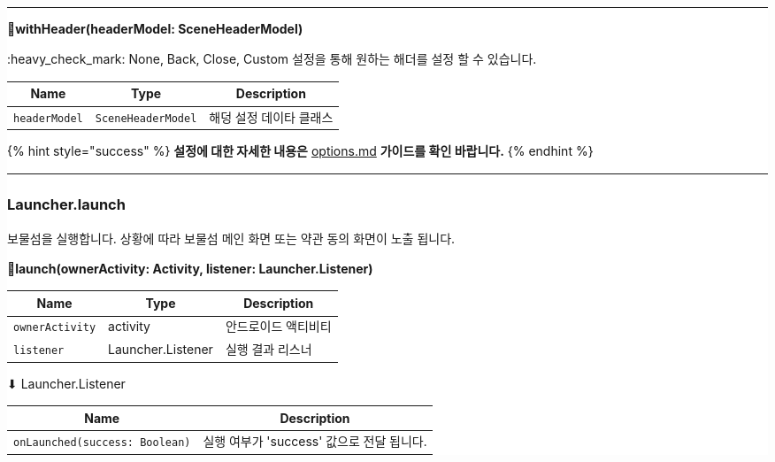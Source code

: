 ***

🎈**withHeader(headerModel: SceneHeaderModel)**

:heavy\_check\_mark: None, Back, Close, Custom 설정을 통해 원하는 해더를 설정 할 수 있습니다.

| Name          | Type               | Description   |
| ------------- | ------------------ | ------------- |
| `headerModel` | `SceneHeaderModel` | 해덩 설정 데이타 클래스 |



{% hint style="success" %}
**설정에 대한 자세한 내용은** [options.md](options.md "mention") **가이드를 확인 바랍니다.**
{% endhint %}

***

### Launcher.launch

보물섬을 실행합니다. 상황에 따라 보물섬 메인 화면 또는 약관 동의 화면이 노출 됩니다.

🎈**launch(ownerActivity: Activity, listener: Launcher.Listener)**

| Name            | Type              | Description |
| --------------- | ----------------- | ----------- |
| `ownerActivity` | activity          | 안드로이드 액티비티  |
| `listener`      | Launcher.Listener | 실행 결과 리스너   |

⬇ Launcher.Listener

| Name                           | Description                  |
| ------------------------------ | ---------------------------- |
| `onLaunched(success: Boolean)` | 실행 여부가 'success' 값으로 전달 됩니다. |
